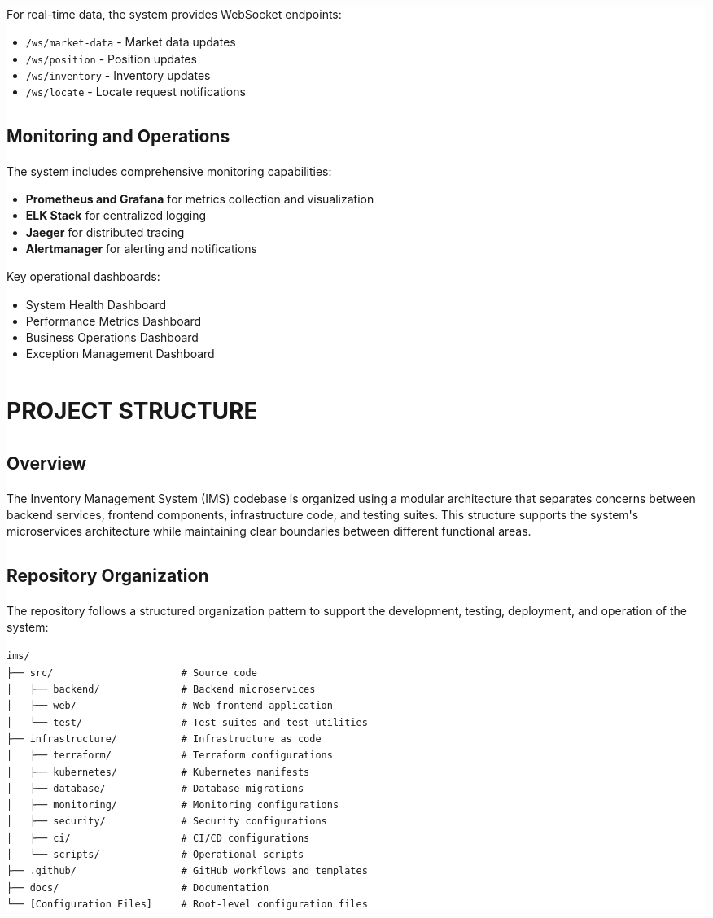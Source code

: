 For real-time data, the system provides WebSocket endpoints:
- `/ws/market-data` - Market data updates
- `/ws/position` - Position updates
- `/ws/inventory` - Inventory updates
- `/ws/locate` - Locate request notifications

## Monitoring and Operations

The system includes comprehensive monitoring capabilities:

- **Prometheus and Grafana** for metrics collection and visualization
- **ELK Stack** for centralized logging
- **Jaeger** for distributed tracing
- **Alertmanager** for alerting and notifications

Key operational dashboards:
- System Health Dashboard
- Performance Metrics Dashboard
- Business Operations Dashboard
- Exception Management Dashboard

# PROJECT STRUCTURE

## Overview

The Inventory Management System (IMS) codebase is organized using a modular architecture that separates concerns between backend services, frontend components, infrastructure code, and testing suites. This structure supports the system's microservices architecture while maintaining clear boundaries between different functional areas.

## Repository Organization

The repository follows a structured organization pattern to support the development, testing, deployment, and operation of the system:

```
ims/
├── src/                      # Source code
│   ├── backend/              # Backend microservices
│   ├── web/                  # Web frontend application
│   └── test/                 # Test suites and test utilities
├── infrastructure/           # Infrastructure as code
│   ├── terraform/            # Terraform configurations
│   ├── kubernetes/           # Kubernetes manifests
│   ├── database/             # Database migrations
│   ├── monitoring/           # Monitoring configurations
│   ├── security/             # Security configurations
│   ├── ci/                   # CI/CD configurations
│   └── scripts/              # Operational scripts
├── .github/                  # GitHub workflows and templates
├── docs/                     # Documentation
└── [Configuration Files]     # Root-level configuration files
```
